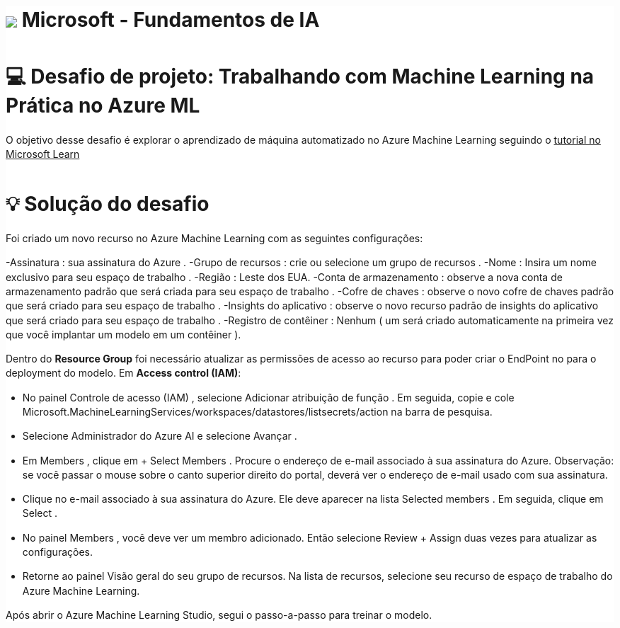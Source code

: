 <h1>
    <a href="https://www.dio.me/">
     <img align="center" width="40px" src="https://hermes.digitalinnovation.one/assets/diome/logo-minimized.png"></a>
    <span>Microsoft - Fundamentos de IA </span>
</h1>

# :computer: Desafio de projeto: Trabalhando com Machine Learning na Prática no Azure ML

O objetivo desse desafio é explorar o aprendizado de máquina automatizado no Azure Machine Learning seguindo o [tutorial no Microsoft Learn](https://microsoftlearning.github.io/mslearn-ai-fundamentals/Instructions/Labs/01-machine-learning.html#use-automated-machine-learning-to-train-a-model)

# :bulb: Solução do desafio

Foi criado um novo recurso no Azure Machine Learning com as seguintes configurações:

-Assinatura : sua assinatura do Azure .
-Grupo de recursos : crie ou selecione um grupo de recursos .
-Nome : Insira um nome exclusivo para seu espaço de trabalho .
-Região : Leste dos EUA.
-Conta de armazenamento : observe a nova conta de armazenamento padrão que será criada para seu espaço de trabalho .
-Cofre de chaves : observe o novo cofre de chaves padrão que será criado para seu espaço de trabalho .
-Insights do aplicativo : observe o novo recurso padrão de insights do aplicativo que será criado para seu espaço de trabalho .
-Registro de contêiner : Nenhum ( um será criado automaticamente na primeira vez que você implantar um modelo em um contêiner ).

Dentro do **Resource Group** foi necessário atualizar as permissões de acesso ao recurso para poder criar o EndPoint no para o deployment do modelo. Em **Access control (IAM)**:

- No painel Controle de acesso (IAM) , selecione Adicionar atribuição de função . Em seguida, copie e cole Microsoft.MachineLearningServices/workspaces/datastores/listsecrets/action na barra de pesquisa.

- Selecione Administrador do Azure AI e selecione Avançar .

- Em Members , clique em + Select Members . Procure o endereço de e-mail associado à sua assinatura do Azure. Observação: se você passar o mouse sobre o canto superior direito do portal, deverá ver o endereço de e-mail usado com sua assinatura.

- Clique no e-mail associado à sua assinatura do Azure. Ele deve aparecer na lista Selected members . Em seguida, clique em Select .

- No painel Members , você deve ver um membro adicionado. Então selecione Review + Assign duas vezes para atualizar as configurações.

- Retorne ao painel Visão geral do seu grupo de recursos. Na lista de recursos, selecione seu recurso de espaço de trabalho do Azure Machine Learning.

Após abrir o Azure Machine Learning Studio, segui o passo-a-passo para treinar o modelo.
